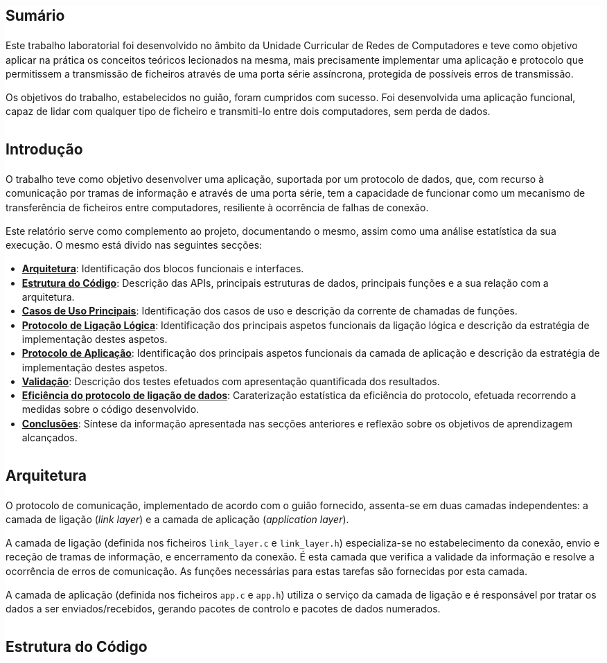 ## Sumário

Este trabalho laboratorial foi desenvolvido no âmbito da Unidade Curricular de Redes de Computadores e teve como objetivo aplicar na prática os conceitos teóricos lecionados na mesma, mais precisamente implementar uma aplicação e protocolo que permitissem a transmissão de ficheiros através de uma porta série assíncrona, protegida de possíveis erros de transmissão.

Os objetivos do trabalho, estabelecidos no guião, foram cumpridos com sucesso. Foi desenvolvida uma aplicação funcional, capaz de lidar com qualquer tipo de ficheiro e transmiti-lo entre dois computadores, sem perda de dados.

## Introdução

O trabalho teve como objetivo desenvolver uma aplicação, suportada por um protocolo de dados, que, com recurso à comunicação por tramas de informação e através de uma porta série, tem a capacidade de funcionar como um mecanismo de transferência de ficheiros entre computadores, resiliente à ocorrência de falhas de conexão.

Este relatório serve como complemento ao projeto, documentando o mesmo, assim como uma análise estatística da sua execução. O mesmo está divido nas seguintes secções:

- [**Arquitetura**](#arquitetura): Identificação dos blocos funcionais e interfaces.
- [**Estrutura do Código**](#estrutura-do-código): Descrição das APIs, principais estruturas de dados, principais funções e a sua relação com a arquitetura.
- [**Casos de Uso Principais**](#casos-de-uso-principais): Identificação dos casos de uso e descrição da corrente de chamadas de funções.
- [**Protocolo de Ligação Lógica**](#protocolo-de-ligação-lógica): Identificação dos principais aspetos funcionais da ligação lógica e descrição da estratégia de implementação destes aspetos.
- [**Protocolo de Aplicação**](#protocolo-de-aplicação): Identificação dos principais aspetos funcionais da camada de aplicação e descrição da estratégia de implementação destes aspetos.
- [**Validação**](#validação): Descrição dos testes efetuados com apresentação quantificada dos resultados.
- [**Eficiência do protocolo de ligação de dados**](#eficiência-do-protocolo-de-ligação-de-dados): Caraterização estatística da eficiência do protocolo, efetuada recorrendo a medidas sobre o código desenvolvido.
- [**Conclusões**](#conclusões): Síntese da informação apresentada nas secções anteriores e reflexão sobre os objetivos de aprendizagem alcançados.

## Arquitetura

O protocolo de comunicação, implementado de acordo com o guião fornecido, assenta-se em duas camadas independentes: a camada de ligação (*link layer*) e a camada de aplicação (*application layer*).

A camada de ligação (definida nos ficheiros `link_layer.c` e `link_layer.h`) especializa-se no estabelecimento da conexão, envio e receção de tramas de informação, e encerramento da conexão. É esta camada que verifica a validade da informação e resolve a ocorrência de erros de comunicação. As funções necessárias para estas tarefas são fornecidas por esta camada.

A camada de aplicação (definida nos ficheiros `app.c` e `app.h`) utiliza o serviço da camada de ligação e é responsável por tratar os dados a ser enviados/recebidos, gerando pacotes de controlo e pacotes de dados numerados.

## Estrutura do Código
